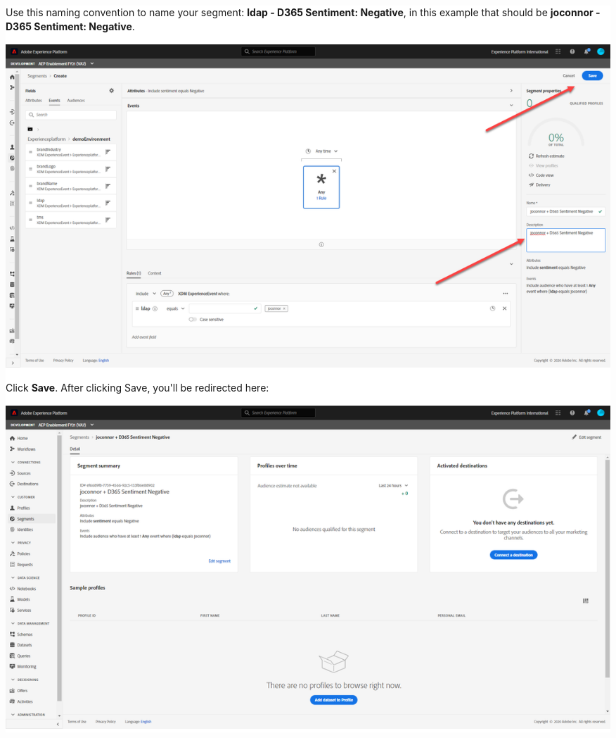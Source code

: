 Use this naming convention to name your segment: **ldap - D365 Sentiment: Negative**, in this example that should be **joconnor - D365 Sentiment: Negative**.

![demo](./images/segments12a.png)

Click **Save**. After clicking Save, you'll be redirected here:

![demo](./images/segments13.png)
